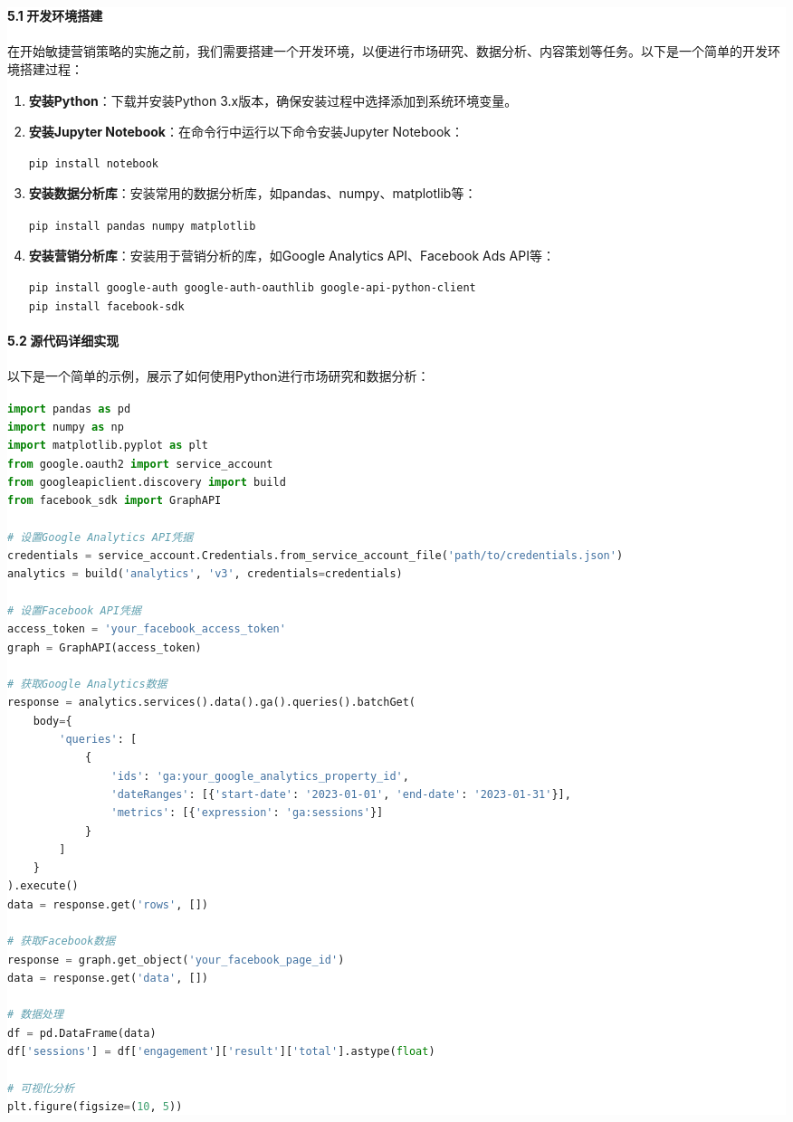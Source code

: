 #### 5.1 开发环境搭建

在开始敏捷营销策略的实施之前，我们需要搭建一个开发环境，以便进行市场研究、数据分析、内容策划等任务。以下是一个简单的开发环境搭建过程：

1. **安装Python**：下载并安装Python 3.x版本，确保安装过程中选择添加到系统环境变量。

2. **安装Jupyter Notebook**：在命令行中运行以下命令安装Jupyter Notebook：

   ```bash
   pip install notebook
   ```

3. **安装数据分析库**：安装常用的数据分析库，如pandas、numpy、matplotlib等：

   ```bash
   pip install pandas numpy matplotlib
   ```

4. **安装营销分析库**：安装用于营销分析的库，如Google Analytics API、Facebook Ads API等：

   ```bash
   pip install google-auth google-auth-oauthlib google-api-python-client
   pip install facebook-sdk
   ```

#### 5.2 源代码详细实现

以下是一个简单的示例，展示了如何使用Python进行市场研究和数据分析：

```python
import pandas as pd
import numpy as np
import matplotlib.pyplot as plt
from google.oauth2 import service_account
from googleapiclient.discovery import build
from facebook_sdk import GraphAPI

# 设置Google Analytics API凭据
credentials = service_account.Credentials.from_service_account_file('path/to/credentials.json')
analytics = build('analytics', 'v3', credentials=credentials)

# 设置Facebook API凭据
access_token = 'your_facebook_access_token'
graph = GraphAPI(access_token)

# 获取Google Analytics数据
response = analytics.services().data().ga().queries().batchGet(
    body={
        'queries': [
            {
                'ids': 'ga:your_google_analytics_property_id',
                'dateRanges': [{'start-date': '2023-01-01', 'end-date': '2023-01-31'}],
                'metrics': [{'expression': 'ga:sessions'}]
            }
        ]
    }
).execute()
data = response.get('rows', [])

# 获取Facebook数据
response = graph.get_object('your_facebook_page_id')
data = response.get('data', [])

# 数据处理
df = pd.DataFrame(data)
df['sessions'] = df['engagement']['result']['total'].astype(float)

# 可视化分析
plt.figure(figsize=(10, 5))
```